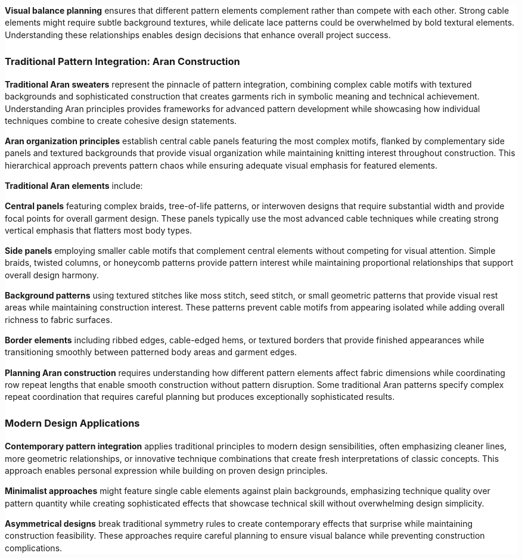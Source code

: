 **Visual balance planning** ensures that different pattern elements complement rather than compete with each other. Strong cable elements might require subtle background textures, while delicate lace patterns could be overwhelmed by bold textural elements. Understanding these relationships enables design decisions that enhance overall project success.

### Traditional Pattern Integration: Aran Construction

**Traditional Aran sweaters** represent the pinnacle of pattern integration, combining complex cable motifs with textured backgrounds and sophisticated construction that creates garments rich in symbolic meaning and technical achievement. Understanding Aran principles provides frameworks for advanced pattern development while showcasing how individual techniques combine to create cohesive design statements.

**Aran organization principles** establish central cable panels featuring the most complex motifs, flanked by complementary side panels and textured backgrounds that provide visual organization while maintaining knitting interest throughout construction. This hierarchical approach prevents pattern chaos while ensuring adequate visual emphasis for featured elements.

**Traditional Aran elements** include:

**Central panels** featuring complex braids, tree-of-life patterns, or interwoven designs that require substantial width and provide focal points for overall garment design. These panels typically use the most advanced cable techniques while creating strong vertical emphasis that flatters most body types.

**Side panels** employing smaller cable motifs that complement central elements without competing for visual attention. Simple braids, twisted columns, or honeycomb patterns provide pattern interest while maintaining proportional relationships that support overall design harmony.

**Background patterns** using textured stitches like moss stitch, seed stitch, or small geometric patterns that provide visual rest areas while maintaining construction interest. These patterns prevent cable motifs from appearing isolated while adding overall richness to fabric surfaces.

**Border elements** including ribbed edges, cable-edged hems, or textured borders that provide finished appearances while transitioning smoothly between patterned body areas and garment edges.

**Planning Aran construction** requires understanding how different pattern elements affect fabric dimensions while coordinating row repeat lengths that enable smooth construction without pattern disruption. Some traditional Aran patterns specify complex repeat coordination that requires careful planning but produces exceptionally sophisticated results.

### Modern Design Applications

**Contemporary pattern integration** applies traditional principles to modern design sensibilities, often emphasizing cleaner lines, more geometric relationships, or innovative technique combinations that create fresh interpretations of classic concepts. This approach enables personal expression while building on proven design principles.

**Minimalist approaches** might feature single cable elements against plain backgrounds, emphasizing technique quality over pattern quantity while creating sophisticated effects that showcase technical skill without overwhelming design simplicity.

**Asymmetrical designs** break traditional symmetry rules to create contemporary effects that surprise while maintaining construction feasibility. These approaches require careful planning to ensure visual balance while preventing construction complications.
